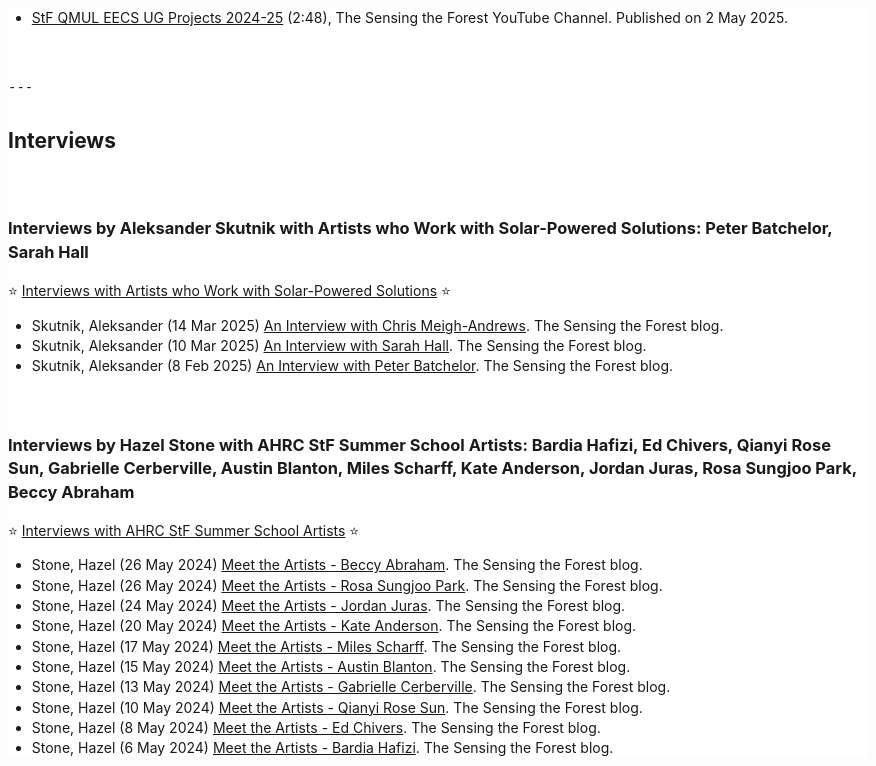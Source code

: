 * [StF QMUL EECS UG Projects 2024-25](https://youtu.be/YbqCNVtGH7Q) (2:48), The Sensing the Forest YouTube Channel. Published on 2 May 2025.

<br />

<pre>---</pre>

## Interviews

<br />

### Interviews by Aleksander Skutnik with Artists who Work with Solar-Powered Solutions: Peter Batchelor, Sarah Hall

:star: [Interviews with Artists who Work with Solar-Powered Solutions](/tags/artistic-olar-powered-solutions/) :star:

* Skutnik, Aleksander (14 Mar 2025) [An Interview with Chris Meigh-Andrews](/2025/03/14/an-interview-with-chris-meigh-andrews/). The Sensing the Forest blog.
* Skutnik, Aleksander (10 Mar 2025) [An Interview with Sarah Hall](/2025/03/10/an-interview-with-sarah-hall/). The Sensing the Forest blog.
* Skutnik, Aleksander (8 Feb 2025) [An Interview with Peter Batchelor](/2025/02/08/an-interview-with-peter-batchelor/). The Sensing the Forest blog.


<br />

### Interviews by Hazel Stone with AHRC StF Summer School Artists: Bardia Hafizi, Ed Chivers, Qianyi Rose Sun, Gabrielle Cerberville, Austin Blanton, Miles Scharff, Kate Anderson, Jordan Juras, Rosa Sungjoo Park, Beccy Abraham

:star: [Interviews with AHRC StF Summer School Artists](/tags/meet-the-artists/) :star:

* Stone, Hazel (26 May 2024) [Meet the Artists - Beccy Abraham](/2024/05/27/meet-the-artists-beccy-abraham/). The Sensing the Forest blog.
* Stone, Hazel (26 May 2024) [Meet the Artists - Rosa Sungjoo Park](/2024/05/26/meet-the-artists-rosa-sungjoo-park/). The Sensing the Forest blog.
* Stone, Hazel (24 May 2024) [Meet the Artists - Jordan Juras](/2024/05/24/meet-the-artists-jordan-juras/). The Sensing the Forest blog.
* Stone, Hazel (20 May 2024) [Meet the Artists - Kate Anderson](/2024/05/20/meet-the-artists-kate-anderson/). The Sensing the Forest blog.
* Stone, Hazel (17 May 2024) [Meet the Artists - Miles Scharff](/2024/05/17/meet-the-artists-miles-scharff/). The Sensing the Forest blog.
* Stone, Hazel (15 May 2024) [Meet the Artists - Austin Blanton](/2024/05/15/meet-the-artists-austin-blanton/). The Sensing the Forest blog.
* Stone, Hazel (13 May 2024) [Meet the Artists - Gabrielle Cerberville](/2024/05/13/meet-the-artists-gabrielle-cerberville/). The Sensing the Forest blog.
* Stone, Hazel (10 May 2024) [Meet the Artists - Qianyi Rose Sun](/2024/05/10/meet-the-artists-qianyi-rose-sun/). The Sensing the Forest blog.
* Stone, Hazel (8 May 2024) [Meet the Artists - Ed Chivers](/2024/05/08/meet-the-artists-ed-chivers/). The Sensing the Forest blog.
* Stone, Hazel (6 May 2024) [Meet the Artists - Bardia Hafizi](/2024/05/06/meet-the-artists-bardia-hafizi/). The Sensing the Forest blog.
